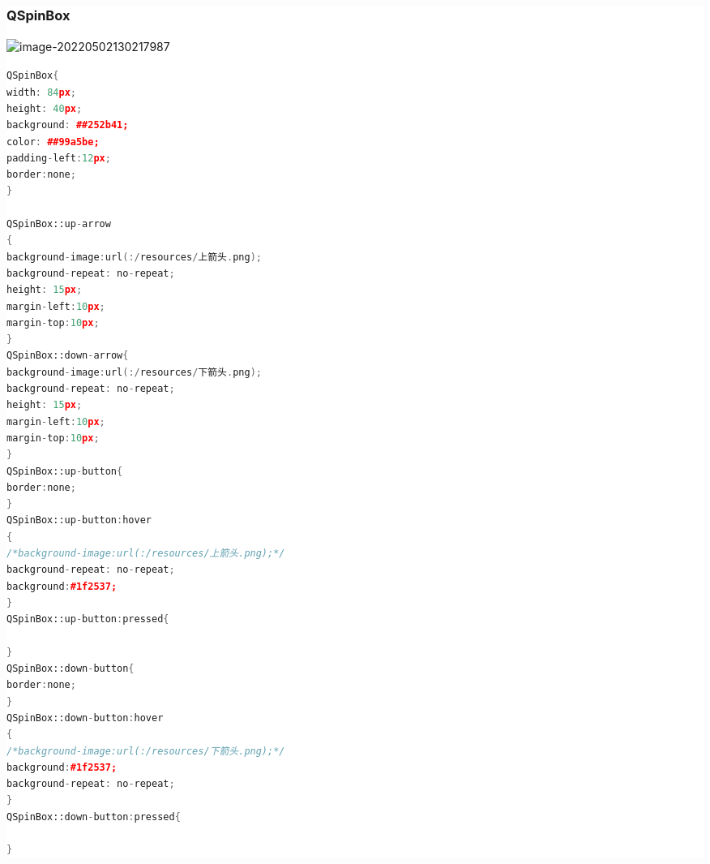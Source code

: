 ### QSpinBox

![image-20220502130217987](/QSS万能样式模板.assets/image-20220502130217987.png)

```c++
QSpinBox{
width: 84px;
height: 40px;
background: ##252b41;
color: ##99a5be;
padding-left:12px;
border:none;
}

QSpinBox::up-arrow
{
background-image:url(:/resources/上箭头.png);
background-repeat: no-repeat;
height: 15px;
margin-left:10px;
margin-top:10px;
}
QSpinBox::down-arrow{
background-image:url(:/resources/下箭头.png);
background-repeat: no-repeat;
height: 15px;
margin-left:10px;
margin-top:10px;
}
QSpinBox::up-button{
border:none;
}
QSpinBox::up-button:hover
{
/*background-image:url(:/resources/上箭头.png);*/
background-repeat: no-repeat;
background:#1f2537;
}
QSpinBox::up-button:pressed{

}
QSpinBox::down-button{
border:none;
}
QSpinBox::down-button:hover
{
/*background-image:url(:/resources/下箭头.png);*/
background:#1f2537;
background-repeat: no-repeat;
}
QSpinBox::down-button:pressed{

}
```
